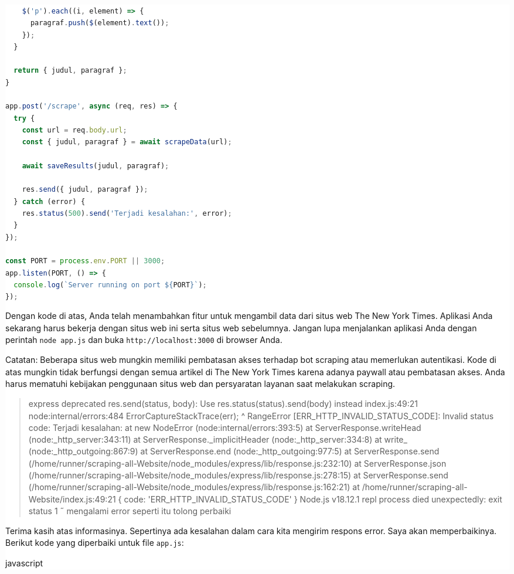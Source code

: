 ```javascript
    $('p').each((i, element) => {
      paragraf.push($(element).text());
    });
  }

  return { judul, paragraf };
}

app.post('/scrape', async (req, res) => {
  try {
    const url = req.body.url;
    const { judul, paragraf } = await scrapeData(url);

    await saveResults(judul, paragraf);

    res.send({ judul, paragraf });
  } catch (error) {
    res.status(500).send('Terjadi kesalahan:', error);
  }
});

const PORT = process.env.PORT || 3000;
app.listen(PORT, () => {
  console.log(`Server running on port ${PORT}`);
});
```

Dengan kode di atas, Anda telah menambahkan fitur untuk mengambil data dari situs web The New York Times. Aplikasi Anda sekarang harus bekerja dengan situs web ini serta situs web sebelumnya. Jangan lupa menjalankan aplikasi Anda dengan perintah `node app.js` dan buka `http://localhost:3000` di browser Anda.

Catatan: Beberapa situs web mungkin memiliki pembatasan akses terhadap bot scraping atau memerlukan autentikasi. Kode di atas mungkin tidak berfungsi dengan semua artikel di The New York Times karena adanya paywall atau pembatasan akses. Anda harus mematuhi kebijakan penggunaan situs web dan persyaratan layanan saat melakukan scraping.

> express deprecated res.send(status, body): Use res.status(status).send(body) instead index.js:49:21 node:internal/errors:484 ErrorCaptureStackTrace(err); ^ RangeError \[ERR\_HTTP\_INVALID\_STATUS\_CODE\]: Invalid status code: Terjadi kesalahan: at new NodeError (node:internal/errors:393:5) at ServerResponse.writeHead (node:\_http\_server:343:11) at ServerResponse.\_implicitHeader (node:\_http\_server:334:8) at write\_ (node:\_http\_outgoing:867:9) at ServerResponse.end (node:\_http\_outgoing:977:5) at ServerResponse.send (/home/runner/scraping-all-Website/node\_modules/express/lib/response.js:232:10) at ServerResponse.json (/home/runner/scraping-all-Website/node\_modules/express/lib/response.js:278:15) at ServerResponse.send (/home/runner/scraping-all-Website/node\_modules/express/lib/response.js:162:21) at /home/runner/scraping-all-Website/index.js:49:21 { code: 'ERR\_HTTP\_INVALID\_STATUS\_CODE' } Node.js v18.12.1 repl process died unexpectedly: exit status 1  mengalami error seperti itu tolong perbaiki

Terima kasih atas informasinya. Sepertinya ada kesalahan dalam cara kita mengirim respons error. Saya akan memperbaikinya. Berikut kode yang diperbaiki untuk file `app.js`:

javascript
